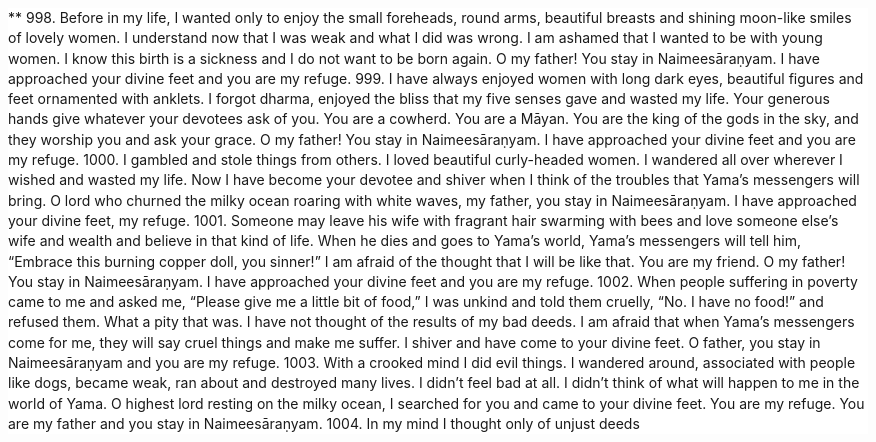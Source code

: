 **
998. Before in my life, I wanted only to enjoy
the small foreheads, round arms, beautiful breasts
and shining moon-like smiles of lovely women.
I understand now that I was weak and what I did was wrong.
I am ashamed that I wanted to be with young women.
I know this birth is a sickness
and I do not want to be born again.
O my father! You stay in Naimeesāraṇyam.
I have approached your divine feet
and you are my refuge.
999. I have always enjoyed women
with long dark eyes, beautiful figures
and feet ornamented with anklets.
I forgot dharma, enjoyed the bliss that my five senses gave
and wasted my life.
Your generous hands give whatever your devotees ask of you.
You are a cowherd. You are a Māyan.
You are the king of the gods in the sky,
and they worship you and ask your grace.
O my father! You stay in Naimeesāraṇyam.
I have approached your divine feet
and you are my refuge.
1000. I gambled and stole things from others.
I loved beautiful curly-headed women.
I wandered all over wherever I wished and wasted my life.
Now I have become your devotee and shiver when I think
of the troubles that Yama’s messengers will bring.
O lord who churned the milky ocean roaring with white waves,
my father, you stay in Naimeesāraṇyam.
I have approached your divine feet, my refuge.
1001. Someone may leave his wife
with fragrant hair swarming with bees
and love someone else’s wife and wealth
and believe in that kind of life.
When he dies and goes to Yama’s world,
Yama’s messengers will tell him,
“Embrace this burning copper doll, you sinner!”
I am afraid of the thought that I will be like that.
You are my friend.
O my father! You stay in Naimeesāraṇyam.
I have approached your divine feet
and you are my refuge.
1002. When people suffering in poverty came to me
and asked me, “Please give me a little bit of food,”
I was unkind and told them cruelly,
“No. I have no food!” and refused them.
What a pity that was.
I have not thought of the results of my bad deeds.
I am afraid that when Yama’s messengers come for me,
they will say cruel things and make me suffer.
I shiver and have come to your divine feet.
O father, you stay in Naimeesāraṇyam
and you are my refuge.
1003. With a crooked mind I did evil things.
I wandered around, associated with people like dogs,
became weak, ran about and destroyed many lives.
I didn’t feel bad at all.
I didn’t think of what will happen to me in the world of Yama.
O highest lord resting on the milky ocean,
I searched for you and came to your divine feet.
You are my refuge. You are my father
and you stay in Naimeesāraṇyam.
1004. In my mind I thought only of unjust deeds